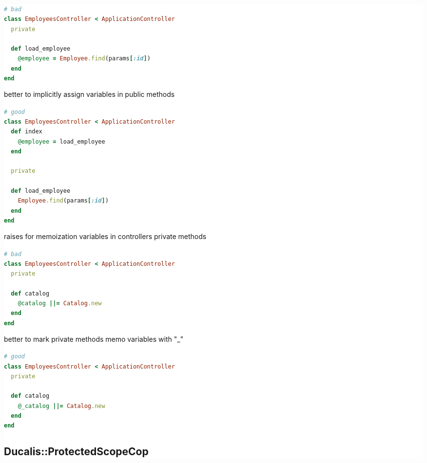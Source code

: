 ```ruby
# bad
class EmployeesController < ApplicationController
  private

  def load_employee
    @employee = Employee.find(params[:id])
  end
end
```

better to implicitly assign variables in public methods

```ruby
# good
class EmployeesController < ApplicationController
  def index
    @employee = load_employee
  end

  private

  def load_employee
    Employee.find(params[:id])
  end
end
```

raises for memoization variables in controllers private methods

```ruby
# bad
class EmployeesController < ApplicationController
  private

  def catalog
    @catalog ||= Catalog.new
  end
end
```

better to mark private methods memo variables with "_"

```ruby
# good
class EmployeesController < ApplicationController
  private

  def catalog
    @_catalog ||= Catalog.new
  end
end
```

## Ducalis::ProtectedScopeCop
